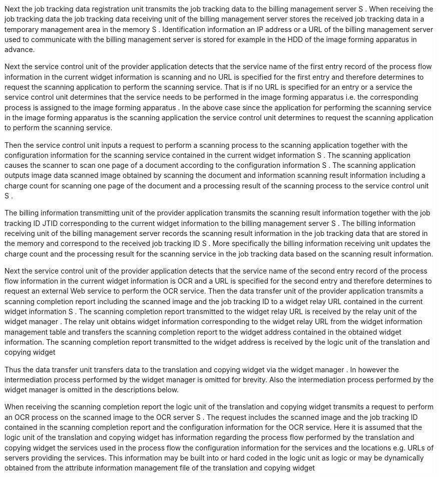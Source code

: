 Next the job tracking data registration unit transmits the job tracking data to the billing management server S . When receiving the job tracking data the job tracking data receiving unit of the billing management server stores the received job tracking data in a temporary management area in the memory S . Identification information an IP address or a URL of the billing management server used to communicate with the billing management server is stored for example in the HDD of the image forming apparatus in advance.

Next the service control unit of the provider application detects that the service name of the first entry record of the process flow information in the current widget information is scanning and no URL is specified for the first entry and therefore determines to request the scanning application to perform the scanning service. That is if no URL is specified for an entry or a service the service control unit determines that the service needs to be performed in the image forming apparatus i.e. the corresponding process is assigned to the image forming apparatus . In the above case since the application for performing the scanning service in the image forming apparatus is the scanning application the service control unit determines to request the scanning application to perform the scanning service.

Then the service control unit inputs a request to perform a scanning process to the scanning application together with the configuration information for the scanning service contained in the current widget information S . The scanning application causes the scanner to scan one page of a document according to the configuration information S . The scanning application outputs image data scanned image obtained by scanning the document and information scanning result information including a charge count for scanning one page of the document and a processing result of the scanning process to the service control unit S .

The billing information transmitting unit of the provider application transmits the scanning result information together with the job tracking ID JTID corresponding to the current widget information to the billing management server S . The billing information receiving unit of the billing management server records the scanning result information in the job tracking data that are stored in the memory and correspond to the received job tracking ID S . More specifically the billing information receiving unit updates the charge count and the processing result for the scanning service in the job tracking data based on the scanning result information.

Next the service control unit of the provider application detects that the service name of the second entry record of the process flow information in the current widget information is OCR and a URL is specified for the second entry and therefore determines to request an external Web service to perform the OCR service. Then the data transfer unit of the provider application transmits a scanning completion report including the scanned image and the job tracking ID to a widget relay URL contained in the current widget information S . The scanning completion report transmitted to the widget relay URL is received by the relay unit of the widget manager . The relay unit obtains widget information corresponding to the widget relay URL from the widget information management table and transfers the scanning completion report to the widget address contained in the obtained widget information. The scanning completion report transmitted to the widget address is received by the logic unit of the translation and copying widget

Thus the data transfer unit transfers data to the translation and copying widget via the widget manager . In however the intermediation process performed by the widget manager is omitted for brevity. Also the intermediation process performed by the widget manager is omitted in the descriptions below.

When receiving the scanning completion report the logic unit of the translation and copying widget transmits a request to perform an OCR process on the scanned image to the OCR server S . The request includes the scanned image and the job tracking ID contained in the scanning completion report and the configuration information for the OCR service. Here it is assumed that the logic unit of the translation and copying widget has information regarding the process flow performed by the translation and copying widget the services used in the process flow the configuration information for the services and the locations e.g. URLs of servers providing the services. This information may be built into or hard coded in the logic unit as logic or may be dynamically obtained from the attribute information management file of the translation and copying widget
